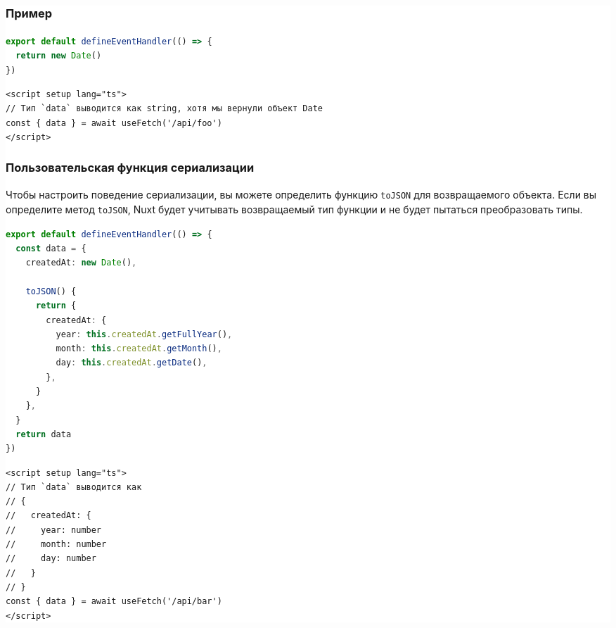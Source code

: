 ### Пример

```ts [server/api/foo.ts]
export default defineEventHandler(() => {
  return new Date()
})
```

```vue [app.vue]
<script setup lang="ts">
// Тип `data` выводится как string, хотя мы вернули объект Date
const { data } = await useFetch('/api/foo')
</script>
```

### Пользовательская функция сериализации

Чтобы настроить поведение сериализации, вы можете определить функцию `toJSON` для возвращаемого объекта. Если вы определите метод `toJSON`, Nuxt будет учитывать возвращаемый тип функции и не будет пытаться преобразовать типы.

```ts [server/api/bar.ts]
export default defineEventHandler(() => {
  const data = {
    createdAt: new Date(),

    toJSON() {
      return {
        createdAt: {
          year: this.createdAt.getFullYear(),
          month: this.createdAt.getMonth(),
          day: this.createdAt.getDate(),
        },
      }
    },
  }
  return data
})

```

```vue [app.vue]
<script setup lang="ts">
// Тип `data` выводится как
// {
//   createdAt: {
//     year: number
//     month: number
//     day: number
//   }
// }
const { data } = await useFetch('/api/bar')
</script>
```

